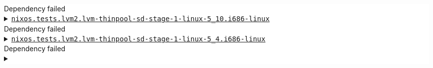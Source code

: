 </details>
</td>
<td>Dependency failed</td>
</tr>
<tr>
<td>
<details><summary>
<tt><a href='https://hydra.nixos.org/build/194384977'>nixos.tests.lvm2.lvm-thinpool-sd-stage-1-linux-5_10.i686-linux</a></tt>
</summary></details>
</td>
<td>Dependency failed</td>
</tr>
<tr>
<td>
<details><summary>
<tt><a href='https://hydra.nixos.org/build/194403191'>nixos.tests.lvm2.lvm-thinpool-sd-stage-1-linux-5_4.i686-linux</a></tt>
</summary></details>
</td>
<td>Dependency failed</td>
</tr>
<tr>
<td>
<details><summary>